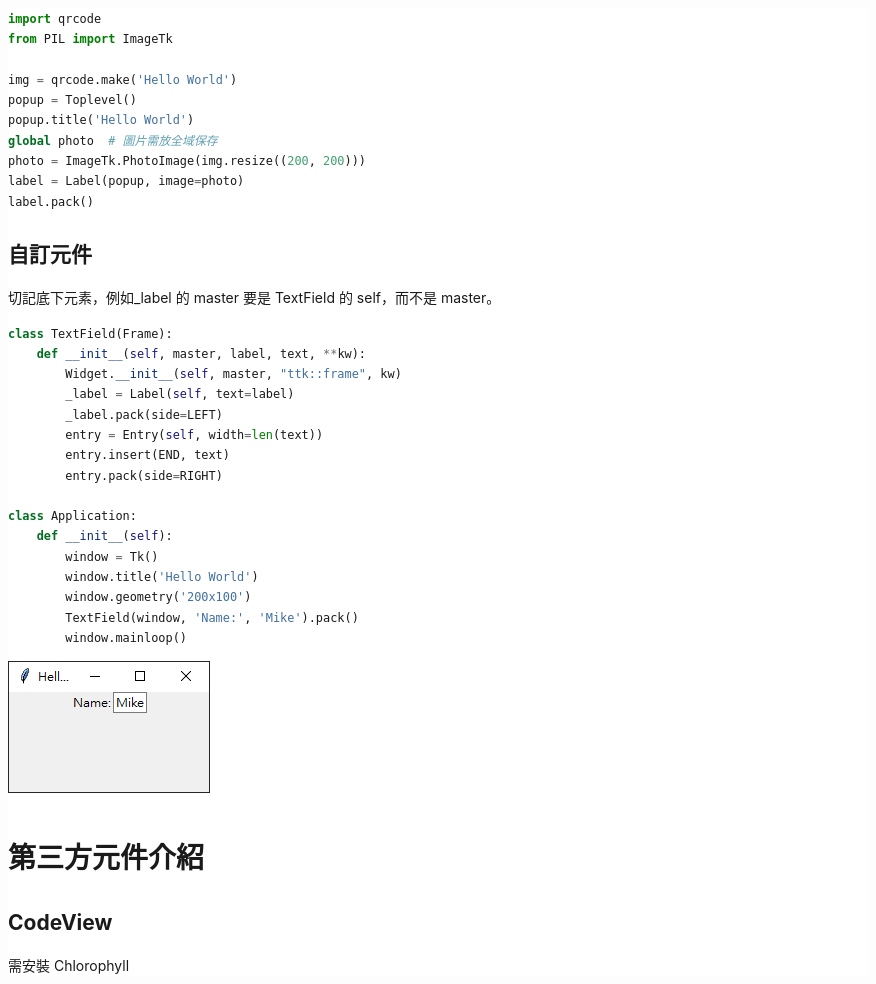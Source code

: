```python
import qrcode
from PIL import ImageTk

img = qrcode.make('Hello World')
popup = Toplevel()
popup.title('Hello World')
global photo  # 圖片需放全域保存
photo = ImageTk.PhotoImage(img.resize((200, 200)))
label = Label(popup, image=photo)
label.pack()
```

## 自訂元件

切記底下元素，例如\_label 的 master 要是 TextField 的 self，而不是 master。

```python
class TextField(Frame):
    def __init__(self, master, label, text, **kw):
        Widget.__init__(self, master, "ttk::frame", kw)
        _label = Label(self, text=label)
        _label.pack(side=LEFT)
        entry = Entry(self, width=len(text))
        entry.insert(END, text)
        entry.pack(side=RIGHT)

class Application:
    def __init__(self):
        window = Tk()
        window.title('Hello World')
        window.geometry('200x100')
        TextField(window, 'Name:', 'Mike').pack()
        window.mainloop()
```

![](/assets/custom_frame.png)

# 第三方元件介紹

## CodeView

需安裝 Chlorophyll
